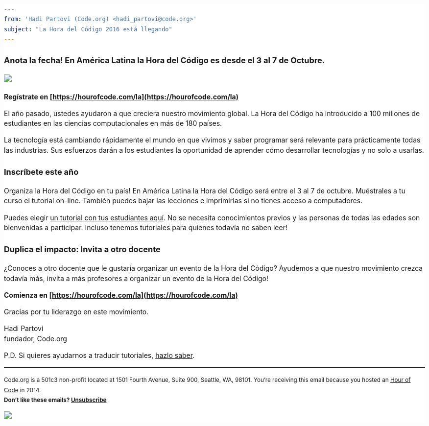 ```yaml
---
from: 'Hadi Partovi (Code.org) <hadi_partovi@code.org>'
subject: "La Hora del Código 2016 está llegando"
---
```


<h3>Anota la fecha! En América Latina la Hora del Código es desde el 3 al 7 de Octubre.</h3>

<img src="https://s3.amazonaws.com/cdo-email-images/girlinblue.jpg" width="80%"><br>

**Regístrate en [https://hourofcode.com/la](https://hourofcode.com/la)**

El año pasado, ustedes ayudaron a que creciera nuestro movimiento global. La Hora del Código ha introducido a 100 millones de estudiantes en las ciencias computacionales en más de 180 países.

La tecnología está cambiando rápidamente el mundo en que vivimos y saber programar será relevante para prácticamente todas las industrias. Sus esfuerzos darán a los estudiantes la oportunidad de aprender cómo desarrollar tecnologías y no solo a usarlas.

<h3>Inscríbete este año</h3>
Organiza la Hora del Código en tu país! En América Latina la Hora del Código será entre el 3 al 7 de octubre. Muéstrales a tu curso el tutorial on-line. También puedes bajar las lecciones e imprimirlas si no tienes acceso a computadores. 

Puedes elegir [un tutorial con tus estudiantes aquí](http://code.org/learn). No se necesita conocimientos previos y las personas de todas las edades son bienvenidas a participar. Incluso tenemos tutoriales para quienes todavía no saben leer!

<h3>Duplica el impacto: Invita a otro docente</h3>

¿Conoces a otro docente que le gustaría organizar un evento de la Hora del Código?  Ayudemos a que nuestro movimiento crezca todavía más, invita a más profesores a organizar un evento de la Hora del Código!

**Comienza en [https://hourofcode.com/la](https://hourofcode.com/la)**


Gracias por tu liderazgo en este movimiento.

Hadi Partovi <br/>
fundador, Code.org

P.D. Si quieres ayudarnos a traducir tutoriales, [hazlo saber](https://code.org/translate).

<p>
<hr/>
<small>
Code.org is a 501c3 non-profit located at 1501 Fourth Avenue, Suite 900, Seattle, WA, 98101. You’re receiving this email because you hosted an <a href="https://hourofcode.com/">Hour of Code</a> in 2014. <br /><strong>Don’t like these emails? <a href="<%= unsubscribe_link %>">Unsubscribe</a></strong>
</small></p>

![](<%= tracking_pixel %>)
 